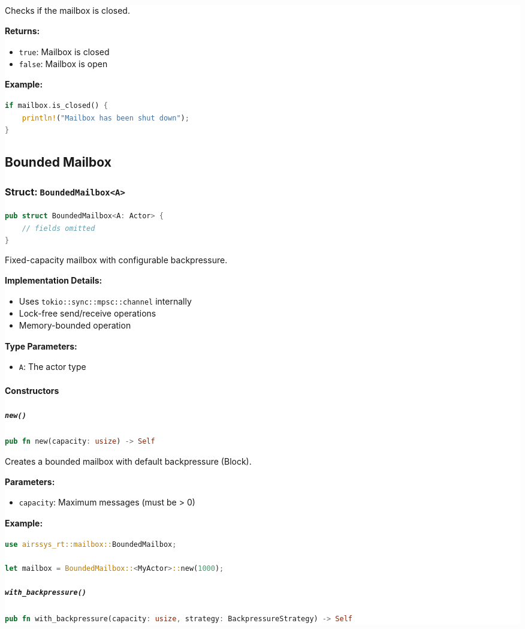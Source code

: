 Checks if the mailbox is closed.

**Returns:**
- `true`: Mailbox is closed
- `false`: Mailbox is open

**Example:**

```rust
if mailbox.is_closed() {
    println!("Mailbox has been shut down");
}
```

## Bounded Mailbox

### Struct: `BoundedMailbox<A>`

```rust
pub struct BoundedMailbox<A: Actor> {
    // fields omitted
}
```

Fixed-capacity mailbox with configurable backpressure.

**Implementation Details:**
- Uses `tokio::sync::mpsc::channel` internally
- Lock-free send/receive operations
- Memory-bounded operation

**Type Parameters:**
- `A`: The actor type

#### Constructors

##### `new()`

```rust
pub fn new(capacity: usize) -> Self
```

Creates a bounded mailbox with default backpressure (Block).

**Parameters:**
- `capacity`: Maximum messages (must be > 0)

**Example:**

```rust
use airssys_rt::mailbox::BoundedMailbox;

let mailbox = BoundedMailbox::<MyActor>::new(1000);
```

##### `with_backpressure()`

```rust
pub fn with_backpressure(capacity: usize, strategy: BackpressureStrategy) -> Self
```
